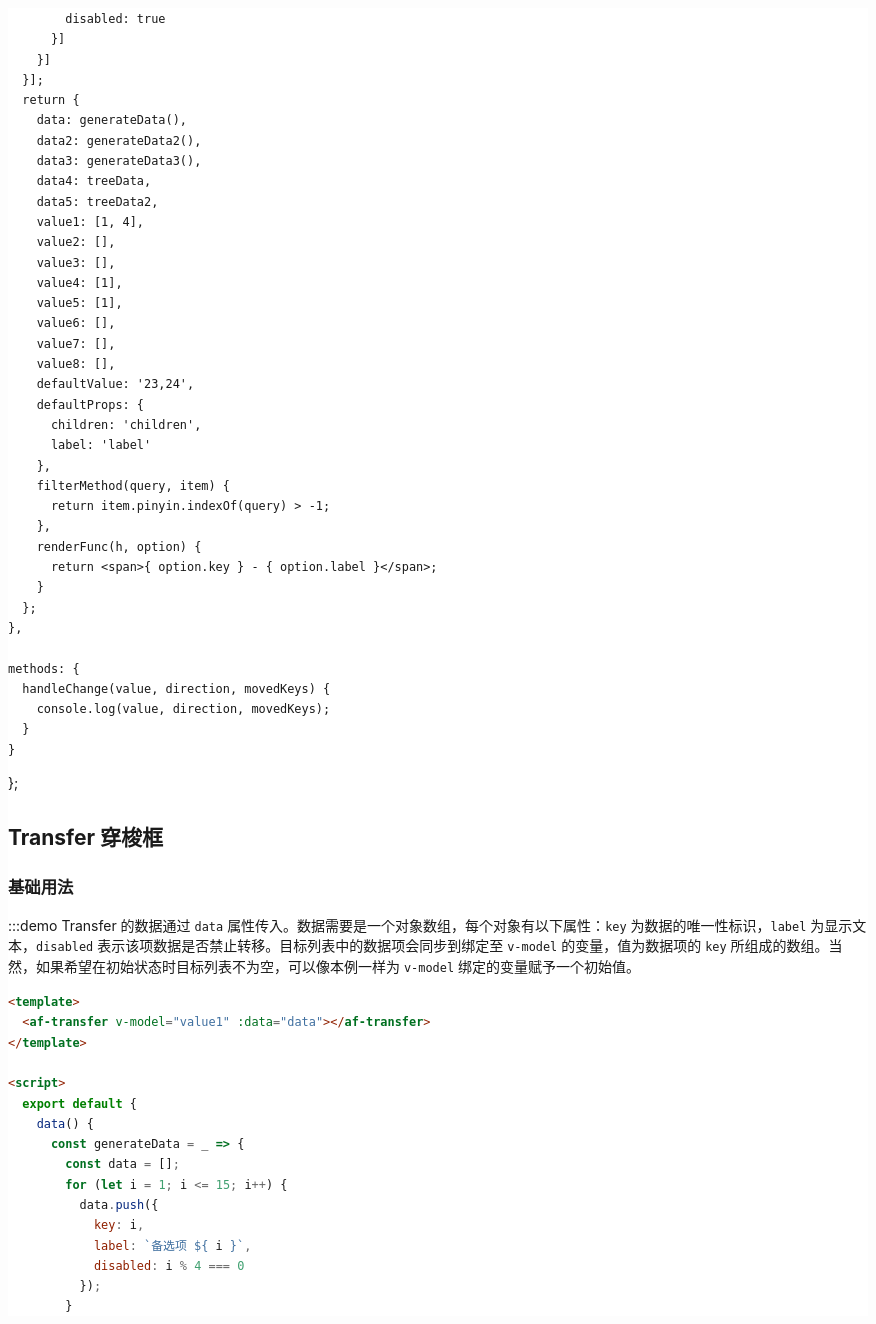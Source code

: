             disabled: true
          }]
        }]
      }];
      return {
        data: generateData(),
        data2: generateData2(),
        data3: generateData3(),
        data4: treeData,
        data5: treeData2,
        value1: [1, 4],
        value2: [],
        value3: [],
        value4: [1],
        value5: [1],
        value6: [],
        value7: [],
        value8: [],
        defaultValue: '23,24',
        defaultProps: {
          children: 'children',
          label: 'label'
        },
        filterMethod(query, item) {
          return item.pinyin.indexOf(query) > -1;
        },
        renderFunc(h, option) {
          return <span>{ option.key } - { option.label }</span>;
        }
      };
    },

    methods: {
      handleChange(value, direction, movedKeys) {
        console.log(value, direction, movedKeys);
      }
    }
  };
</script>

## Transfer 穿梭框

### 基础用法
:::demo Transfer 的数据通过 `data` 属性传入。数据需要是一个对象数组，每个对象有以下属性：`key` 为数据的唯一性标识，`label` 为显示文本，`disabled` 表示该项数据是否禁止转移。目标列表中的数据项会同步到绑定至 `v-model` 的变量，值为数据项的 `key` 所组成的数组。当然，如果希望在初始状态时目标列表不为空，可以像本例一样为 `v-model` 绑定的变量赋予一个初始值。
```html
<template>
  <af-transfer v-model="value1" :data="data"></af-transfer>
</template>

<script>
  export default {
    data() {
      const generateData = _ => {
        const data = [];
        for (let i = 1; i <= 15; i++) {
          data.push({
            key: i,
            label: `备选项 ${ i }`,
            disabled: i % 4 === 0
          });
        }
```